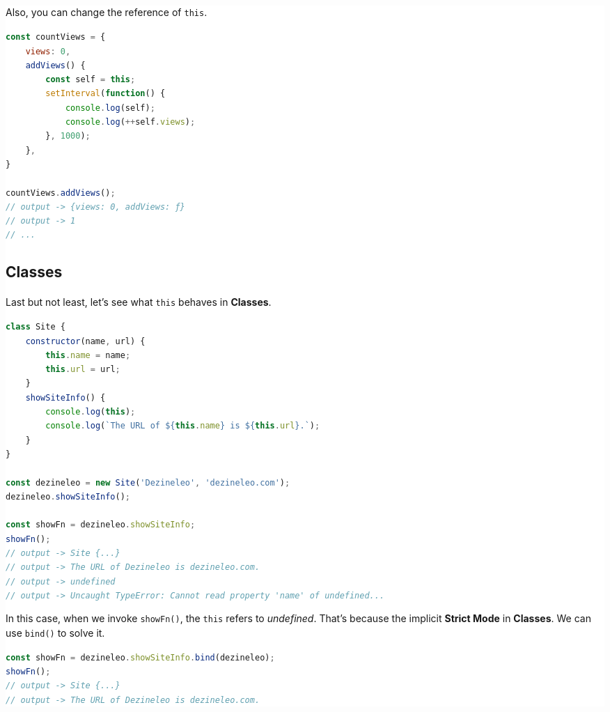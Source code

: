Also, you can change the reference of `this`.

```javascript
const countViews = {
	views: 0,
	addViews() {
		const self = this;
		setInterval(function() {
			console.log(self);
			console.log(++self.views);			
		}, 1000);
	},
}

countViews.addViews();
// output -> {views: 0, addViews: ƒ}
// output -> 1
// ...
```

## Classes
Last but not least, let’s see what `this` behaves in **Classes**.

```javascript
class Site {
	constructor(name, url) {
		this.name = name;
		this.url = url;
	}
	showSiteInfo() {
		console.log(this);
		console.log(`The URL of ${this.name} is ${this.url}.`);
	}
}

const dezineleo = new Site('Dezineleo', 'dezineleo.com');
dezineleo.showSiteInfo();

const showFn = dezineleo.showSiteInfo;
showFn();
// output -> Site {...}
// output -> The URL of Dezineleo is dezineleo.com.
// output -> undefined
// output -> Uncaught TypeError: Cannot read property 'name' of undefined...
```

In this case, when we invoke `showFn()`, the `this` refers to *undefined*. That’s because the implicit **Strict Mode** in **Classes**. We can use `bind()` to solve it.

```javascript
const showFn = dezineleo.showSiteInfo.bind(dezineleo);
showFn();
// output -> Site {...}
// output -> The URL of Dezineleo is dezineleo.com.
```
